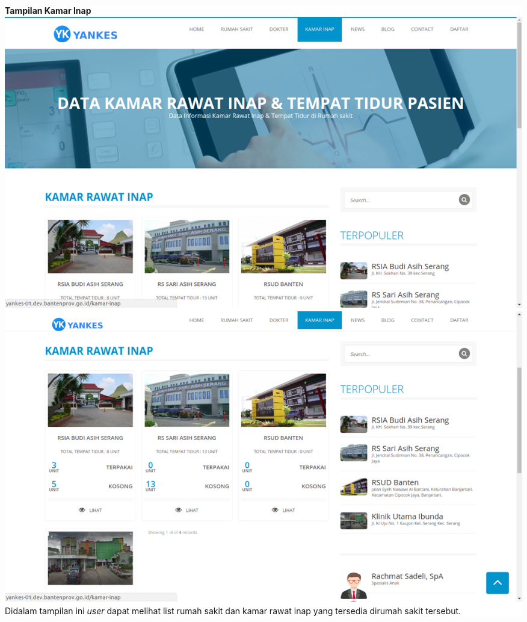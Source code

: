 **Tampilan Kamar Inap**
[![Lihat Kamar Inap](/document/aplikasi/layanan-kesehatan/images/pengembangan/20171124_konten-kamar-inap.png)](/document/aplikasi/layanan-kesehatan/images/pengembangan/20171124_konten-kamar-inap.png)
[![Lihat Kamar Inap](/document/aplikasi/layanan-kesehatan/images/pengembangan/20171124_konten-kamar-inap2.png)](/document/aplikasi/layanan-kesehatan/images/pengembangan/20171124_konten-kamar-inap2.png)
Didalam tampilan ini *user* dapat melihat list rumah sakit dan kamar rawat inap yang tersedia dirumah sakit tersebut.
